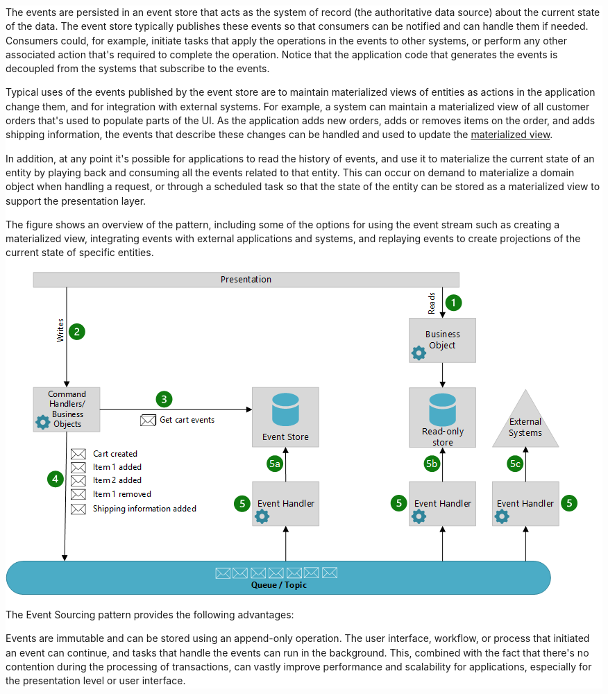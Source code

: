 The events are persisted in an event store that acts as the system of record (the authoritative data source) about the current state of the data. The event store typically publishes these events so that consumers can be notified and can handle them if needed. Consumers could, for example, initiate tasks that apply the operations in the events to other systems, or perform any other associated action that's required to complete the operation. Notice that the application code that generates the events is decoupled from the systems that subscribe to the events.

Typical uses of the events published by the event store are to maintain materialized views of entities as actions in the application change them, and for integration with external systems. For example, a system can maintain a materialized view of all customer orders that's used to populate parts of the UI. As the application adds new orders, adds or removes items on the order, and adds shipping information, the events that describe these changes can be handled and used to update the [materialized view](materialized-view.md).

In addition, at any point it's possible for applications to read the history of events, and use it to materialize the current state of an entity by playing back and consuming all the events related to that entity. This can occur on demand to materialize a domain object when handling a request, or through a scheduled task so that the state of the entity can be stored as a materialized view to support the presentation layer.

The figure shows an overview of the pattern, including some of the options for using the event stream such as creating a materialized view, integrating events with external applications and systems, and replaying events to create projections of the current state of specific entities.

![An overview and example of the Event Sourcing pattern](./_images/event-sourcing-overview.png)


The Event Sourcing pattern provides the following advantages:

Events are immutable and can be stored using an append-only operation. The user interface, workflow, or process that initiated an event can continue, and tasks that handle the events can run in the background. This, combined with the fact that there's no contention during the processing of transactions, can vastly improve performance and scalability for applications, especially for the presentation level or user interface.
